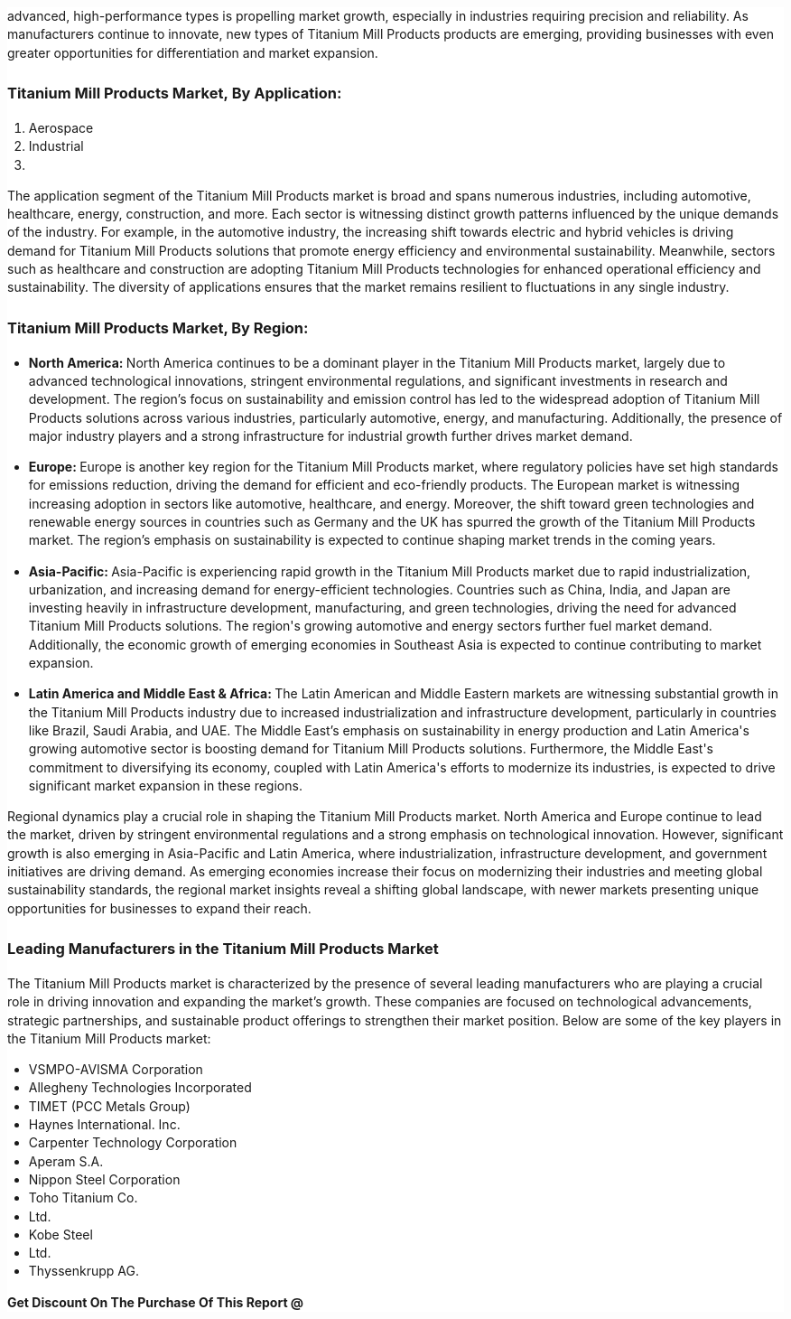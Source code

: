 advanced, high-performance types is propelling market growth, especially in industries requiring precision and reliability. As manufacturers continue to innovate, new types of Titanium Mill Products products are emerging, providing businesses with even greater opportunities for differentiation and market expansion.</p><h3>Titanium Mill Products Market,&nbsp;By Application:</h3><ol><li>Aerospace<li> Industrial<li></li></ol><p>The application segment of the Titanium Mill Products market is broad and spans numerous industries, including automotive, healthcare, energy, construction, and more. Each sector is witnessing distinct growth patterns influenced by the unique demands of the industry. For example, in the automotive industry, the increasing shift towards electric and hybrid vehicles is driving demand for Titanium Mill Products solutions that promote energy efficiency and environmental sustainability. Meanwhile, sectors such as healthcare and construction are adopting Titanium Mill Products technologies for enhanced operational efficiency and sustainability. The diversity of applications ensures that the market remains resilient to fluctuations in any single industry.</p><h3>Titanium Mill Products Market, By Region:</h3><ul><li><p><strong>North America:&nbsp;</strong>North America continues to be a dominant player in the Titanium Mill Products market, largely due to advanced technological innovations, stringent environmental regulations, and significant investments in research and development. The region&rsquo;s focus on sustainability and emission control has led to the widespread adoption of Titanium Mill Products solutions across various industries, particularly automotive, energy, and manufacturing. Additionally, the presence of major industry players and a strong infrastructure for industrial growth further drives market demand.</p></li><li><p><strong><strong>Europe:&nbsp;</strong></strong>Europe is another key region for the Titanium Mill Products market, where regulatory policies have set high standards for emissions reduction, driving the demand for efficient and eco-friendly products. The European market is witnessing increasing adoption in sectors like automotive, healthcare, and energy. Moreover, the shift toward green technologies and renewable energy sources in countries such as Germany and the UK has spurred the growth of the Titanium Mill Products market. The region&rsquo;s emphasis on sustainability is expected to continue shaping market trends in the coming years.</p></li><li><p><strong><strong>Asia-Pacific:&nbsp;</strong></strong>Asia-Pacific is experiencing rapid growth in the Titanium Mill Products market due to rapid industrialization, urbanization, and increasing demand for energy-efficient technologies. Countries such as China, India, and Japan are investing heavily in infrastructure development, manufacturing, and green technologies, driving the need for advanced Titanium Mill Products solutions. The region's growing automotive and energy sectors further fuel market demand. Additionally, the economic growth of emerging economies in Southeast Asia is expected to continue contributing to market expansion.</p></li><li><p><strong><strong>Latin America and Middle East &amp; Africa:&nbsp;</strong></strong>The Latin American and Middle Eastern markets are witnessing substantial growth in the Titanium Mill Products industry due to increased industrialization and infrastructure development, particularly in countries like Brazil, Saudi Arabia, and UAE. The Middle East&rsquo;s emphasis on sustainability in energy production and Latin America's growing automotive sector is boosting demand for Titanium Mill Products solutions. Furthermore, the Middle East's commitment to diversifying its economy, coupled with Latin America's efforts to modernize its industries, is expected to drive significant market expansion in these regions.</p></li></ul><p>Regional dynamics play a crucial role in shaping the Titanium Mill Products market. North America and Europe continue to lead the market, driven by stringent environmental regulations and a strong emphasis on technological innovation. However, significant growth is also emerging in Asia-Pacific and Latin America, where industrialization, infrastructure development, and government initiatives are driving demand. As emerging economies increase their focus on modernizing their industries and meeting global sustainability standards, the regional market insights reveal a shifting global landscape, with newer markets presenting unique opportunities for businesses to expand their reach.</p><h3><strong>Leading Manufacturers in the Titanium Mill Products Market</strong></h3><p>The Titanium Mill Products market is characterized by the presence of several leading manufacturers who are playing a crucial role in driving innovation and expanding the market&rsquo;s growth. These companies are focused on technological advancements, strategic partnerships, and sustainable product offerings to strengthen their market position. Below are some of the key players in the Titanium Mill Products market:</p></div><div class="article-main__content" data-test-id="publishing-text-block"><ul><li><span class="">VSMPO-AVISMA Corporation<li> Allegheny Technologies Incorporated<li> TIMET (PCC Metals Group)<li> Haynes International. Inc.<li> Carpenter Technology Corporation<li> Aperam S.A.<li> Nippon Steel Corporation<li> Toho Titanium Co.<li> Ltd.<li> Kobe Steel<li> Ltd.<li> Thyssenkrupp AG.</span></li></ul></div><div class="article-main__content" data-test-id="publishing-text-block"><p><span class="font-[700]"><strong>Get Discount On The Purchase Of This Report @</strong>